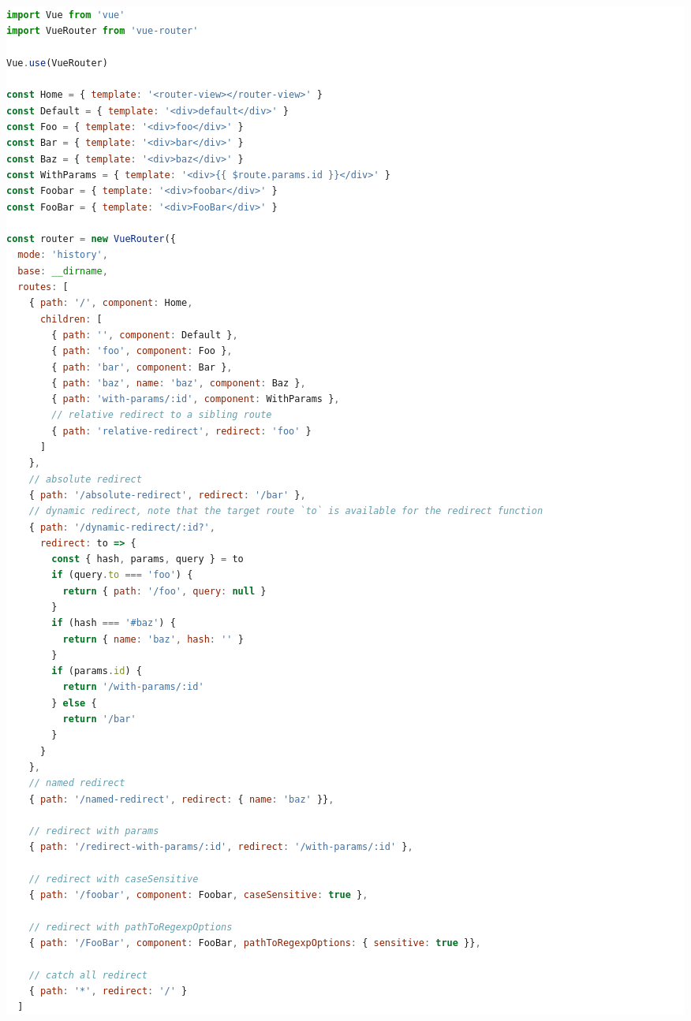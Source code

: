 ```js
import Vue from 'vue'
import VueRouter from 'vue-router'

Vue.use(VueRouter)

const Home = { template: '<router-view></router-view>' }
const Default = { template: '<div>default</div>' }
const Foo = { template: '<div>foo</div>' }
const Bar = { template: '<div>bar</div>' }
const Baz = { template: '<div>baz</div>' }
const WithParams = { template: '<div>{{ $route.params.id }}</div>' }
const Foobar = { template: '<div>foobar</div>' }
const FooBar = { template: '<div>FooBar</div>' }

const router = new VueRouter({
  mode: 'history',
  base: __dirname,
  routes: [
    { path: '/', component: Home,
      children: [
        { path: '', component: Default },
        { path: 'foo', component: Foo },
        { path: 'bar', component: Bar },
        { path: 'baz', name: 'baz', component: Baz },
        { path: 'with-params/:id', component: WithParams },
        // relative redirect to a sibling route
        { path: 'relative-redirect', redirect: 'foo' }
      ]
    },
    // absolute redirect
    { path: '/absolute-redirect', redirect: '/bar' },
    // dynamic redirect, note that the target route `to` is available for the redirect function
    { path: '/dynamic-redirect/:id?',
      redirect: to => {
        const { hash, params, query } = to
        if (query.to === 'foo') {
          return { path: '/foo', query: null }
        }
        if (hash === '#baz') {
          return { name: 'baz', hash: '' }
        }
        if (params.id) {
          return '/with-params/:id'
        } else {
          return '/bar'
        }
      }
    },
    // named redirect
    { path: '/named-redirect', redirect: { name: 'baz' }},

    // redirect with params
    { path: '/redirect-with-params/:id', redirect: '/with-params/:id' },

    // redirect with caseSensitive
    { path: '/foobar', component: Foobar, caseSensitive: true },

    // redirect with pathToRegexpOptions
    { path: '/FooBar', component: FooBar, pathToRegexpOptions: { sensitive: true }},

    // catch all redirect
    { path: '*', redirect: '/' }
  ]
```